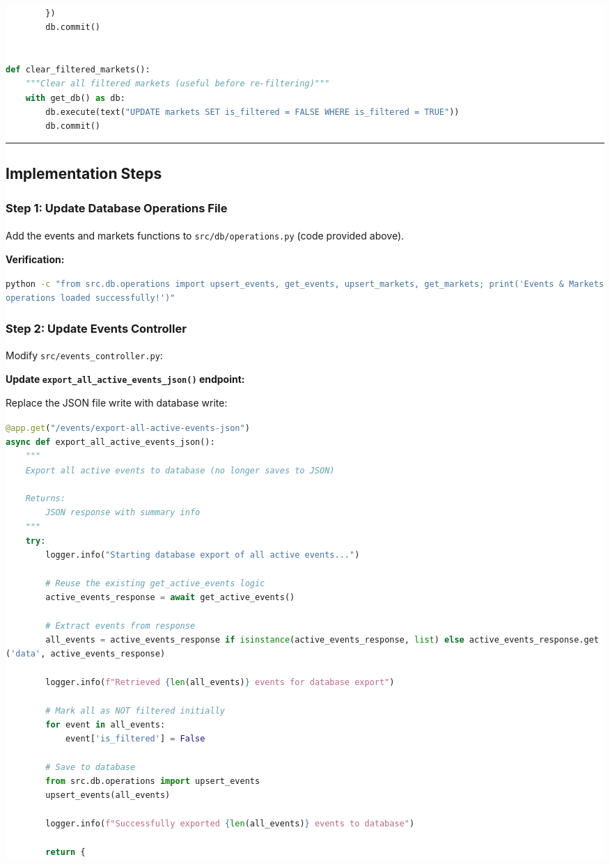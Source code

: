 ```python
        })
        db.commit()


def clear_filtered_markets():
    """Clear all filtered markets (useful before re-filtering)"""
    with get_db() as db:
        db.execute(text("UPDATE markets SET is_filtered = FALSE WHERE is_filtered = TRUE"))
        db.commit()
```

---

## Implementation Steps

### Step 1: Update Database Operations File

Add the events and markets functions to `src/db/operations.py` (code provided above).

**Verification:**
```bash
python -c "from src.db.operations import upsert_events, get_events, upsert_markets, get_markets; print('Events & Markets operations loaded successfully!')"
```

### Step 2: Update Events Controller

Modify `src/events_controller.py`:

**Update `export_all_active_events_json()` endpoint:**

Replace the JSON file write with database write:

```python
@app.get("/events/export-all-active-events-json")
async def export_all_active_events_json():
    """
    Export all active events to database (no longer saves to JSON)

    Returns:
        JSON response with summary info
    """
    try:
        logger.info("Starting database export of all active events...")

        # Reuse the existing get_active_events logic
        active_events_response = await get_active_events()

        # Extract events from response
        all_events = active_events_response if isinstance(active_events_response, list) else active_events_response.get('data', active_events_response)

        logger.info(f"Retrieved {len(all_events)} events for database export")

        # Mark all as NOT filtered initially
        for event in all_events:
            event['is_filtered'] = False

        # Save to database
        from src.db.operations import upsert_events
        upsert_events(all_events)

        logger.info(f"Successfully exported {len(all_events)} events to database")

        return {
```